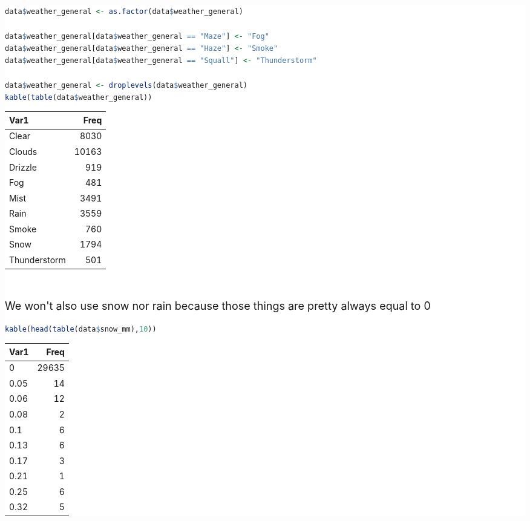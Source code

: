 ```r
data$weather_general <- as.factor(data$weather_general)

data$weather_general[data$weather_general == "Maze"] <- "Fog"
data$weather_general[data$weather_general == "Haze"] <- "Smoke"
data$weather_general[data$weather_general == "Squall"] <- "Thunderstorm"

data$weather_general <- droplevels(data$weather_general)
kable(table(data$weather_general))
```



|Var1         |  Freq|
|:------------|-----:|
|Clear        |  8030|
|Clouds       | 10163|
|Drizzle      |   919|
|Fog          |   481|
|Mist         |  3491|
|Rain         |  3559|
|Smoke        |   760|
|Snow         |  1794|
|Thunderstorm |   501|
<br>

<font size=4> We won't also use snow nor rain because those things are pretty always equal to 0 </font>


```r
kable(head(table(data$snow_mm),10))
```



|Var1 |  Freq|
|:----|-----:|
|0    | 29635|
|0.05 |    14|
|0.06 |    12|
|0.08 |     2|
|0.1  |     6|
|0.13 |     6|
|0.17 |     3|
|0.21 |     1|
|0.25 |     6|
|0.32 |     5|
